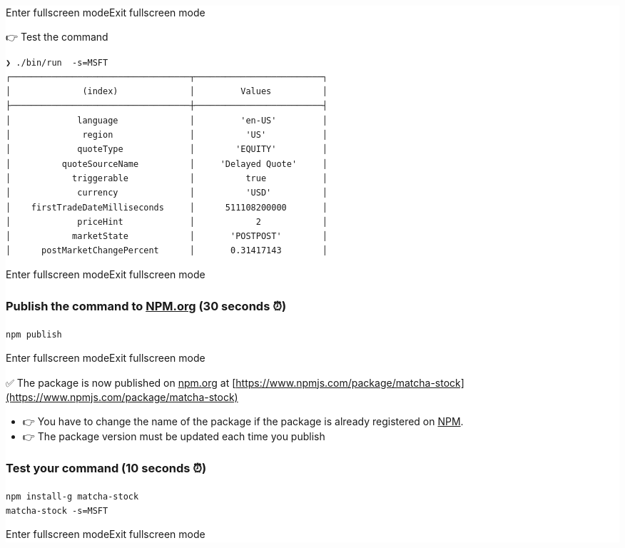 Enter fullscreen modeExit fullscreen mode

👉 Test the command  

```
❯ ./bin/run  -s=MSFT
┌───────────────────────────────────┬─────────────────────────┐
│              (index)              │         Values          │
├───────────────────────────────────┼─────────────────────────┤
│             language              │         'en-US'         │
│              region               │          'US'           │
│             quoteType             │        'EQUITY'         │
│          quoteSourceName          │     'Delayed Quote'     │
│            triggerable            │          true           │
│             currency              │          'USD'          │
│    firstTradeDateMilliseconds     │      511108200000       │
│             priceHint             │            2            │
│            marketState            │       'POSTPOST'        │
│      postMarketChangePercent      │       0.31417143        │

```

Enter fullscreen modeExit fullscreen mode

### [](https://dev.to/raphaelmansuy/boost-your-productivity-by-creating-your-own-cli-command-with-typescript-and-oclif-part-2-1jlk#publish-the-command-to-npmorg-30-seconds-) Publish the command to [NPM.org](https://www.npmjs.org) (30 seconds ⏰) ###

```
npm publish

```

Enter fullscreen modeExit fullscreen mode

✅ The package is now published on [npm.org](https://www.npmjs.org) at [https://www.npmjs.com/package/matcha-stock](https://www.npmjs.com/package/matcha-stock)

* 👉 You have to change the name of the package if the package is already registered on [NPM](https://npmjs.com).
* 👉 The package version must be updated each time you publish

### [](https://dev.to/raphaelmansuy/boost-your-productivity-by-creating-your-own-cli-command-with-typescript-and-oclif-part-2-1jlk#test-your-command-10-seconds-) Test your command (10 seconds ⏰) ###

```
npm install-g matcha-stock
matcha-stock -s=MSFT

```

Enter fullscreen modeExit fullscreen mode
